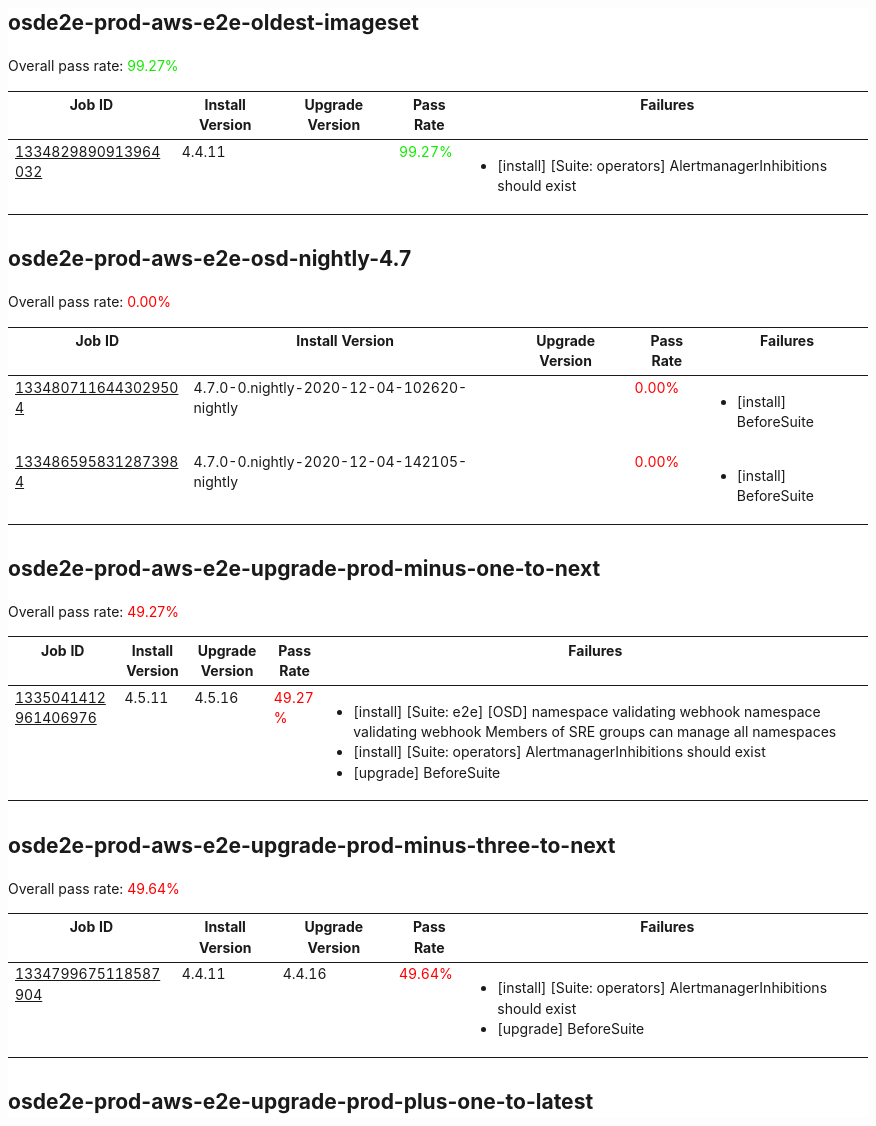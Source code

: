 

## osde2e-prod-aws-e2e-oldest-imageset

Overall pass rate: <span style="color:#13ec00;">99.27%</span>

| Job ID | Install Version | Upgrade Version | Pass Rate | Failures |
|--------|-----------------|-----------------|-----------|----------|
[1334829890913964032](https://prow.ci.openshift.org/view/gs/origin-ci-test/logs/osde2e-prod-aws-e2e-oldest-imageset/1334829890913964032) | 4.4.11 |  | <span style="color:#13ec00;">99.27%</span>|<ul><li>[install] [Suite: operators] AlertmanagerInhibitions should exist</li></ul>



## osde2e-prod-aws-e2e-osd-nightly-4.7

Overall pass rate: <span style="color:#ff0000;">0.00%</span>

| Job ID | Install Version | Upgrade Version | Pass Rate | Failures |
|--------|-----------------|-----------------|-----------|----------|
[1334807116443029504](https://prow.ci.openshift.org/view/gs/origin-ci-test/logs/osde2e-prod-aws-e2e-osd-nightly-4.7/1334807116443029504) | 4.7.0-0.nightly-2020-12-04-102620-nightly |  | <span style="color:#ff0000;">0.00%</span>|<ul><li>[install] BeforeSuite</li></ul>
[1334865958312873984](https://prow.ci.openshift.org/view/gs/origin-ci-test/logs/osde2e-prod-aws-e2e-osd-nightly-4.7/1334865958312873984) | 4.7.0-0.nightly-2020-12-04-142105-nightly |  | <span style="color:#ff0000;">0.00%</span>|<ul><li>[install] BeforeSuite</li></ul>



## osde2e-prod-aws-e2e-upgrade-prod-minus-one-to-next

Overall pass rate: <span style="color:#ff0000;">49.27%</span>

| Job ID | Install Version | Upgrade Version | Pass Rate | Failures |
|--------|-----------------|-----------------|-----------|----------|
[1335041412961406976](https://prow.ci.openshift.org/view/gs/origin-ci-test/logs/osde2e-prod-aws-e2e-upgrade-prod-minus-one-to-next/1335041412961406976) | 4.5.11 | 4.5.16 | <span style="color:#ff0000;">49.27%</span>|<ul><li>[install] [Suite: e2e] [OSD] namespace validating webhook namespace validating webhook Members of SRE groups can manage all namespaces</li><li>[install] [Suite: operators] AlertmanagerInhibitions should exist</li><li>[upgrade] BeforeSuite</li></ul>



## osde2e-prod-aws-e2e-upgrade-prod-minus-three-to-next

Overall pass rate: <span style="color:#ff0000;">49.64%</span>

| Job ID | Install Version | Upgrade Version | Pass Rate | Failures |
|--------|-----------------|-----------------|-----------|----------|
[1334799675118587904](https://prow.ci.openshift.org/view/gs/origin-ci-test/logs/osde2e-prod-aws-e2e-upgrade-prod-minus-three-to-next/1334799675118587904) | 4.4.11 | 4.4.16 | <span style="color:#ff0000;">49.64%</span>|<ul><li>[install] [Suite: operators] AlertmanagerInhibitions should exist</li><li>[upgrade] BeforeSuite</li></ul>



## osde2e-prod-aws-e2e-upgrade-prod-plus-one-to-latest
